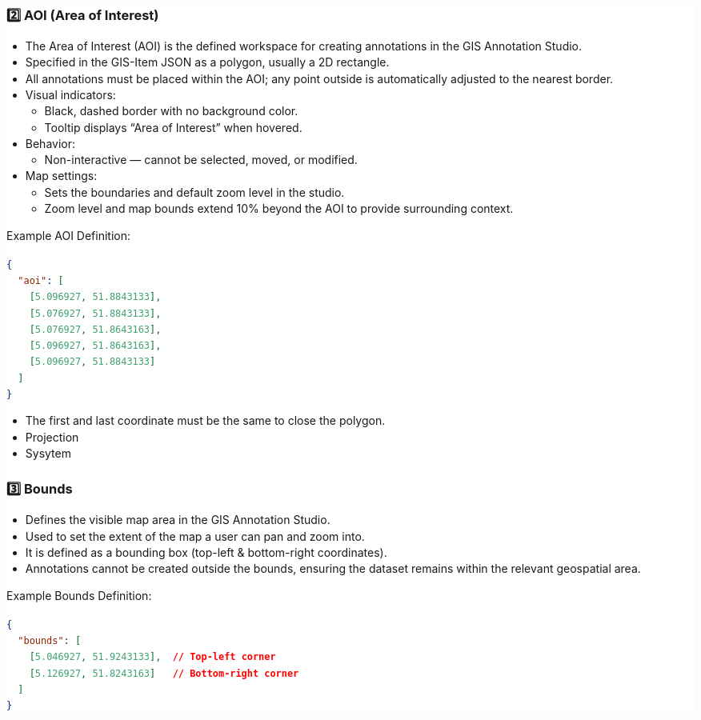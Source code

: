 ### 2️⃣ AOI (Area of Interest)

- The Area of Interest (AOI) is the defined workspace for creating annotations in the GIS Annotation Studio.
- Specified in the GIS-Item JSON as a polygon, usually a 2D rectangle.
- All annotations must be placed within the AOI; any point outside is automatically adjusted to the nearest border.
- Visual indicators:
	- Black, dashed border with no background color.
	- Tooltip displays “Area of Interest” when hovered.
- Behavior:
	- Non-interactive — cannot be selected, moved, or modified.
- Map settings:
	- Sets the boundaries and default zoom level in the studio.
	- Zoom level and map bounds extend 10% beyond the AOI to provide surrounding context.


Example AOI Definition:

```json
{
  "aoi": [
    [5.096927, 51.8843133],
    [5.076927, 51.8843133],
    [5.076927, 51.8643163],
    [5.096927, 51.8643163],
    [5.096927, 51.8843133]
  ]
}
```

- The first and last coordinate must be the same to close the polygon.
- Projection
- Sysytem



### 3️⃣ Bounds

- Defines the visible map area in the GIS Annotation Studio.
- Used to set the extent of the map a user can pan and zoom into.
- It is defined as a bounding box (top-left & bottom-right coordinates).
- Annotations cannot be created outside the bounds, ensuring the dataset remains within the relevant geospatial area.


Example Bounds Definition:

```json
{
  "bounds": [
    [5.046927, 51.9243133],  // Top-left corner
    [5.126927, 51.8243163]   // Bottom-right corner
  ]
}
```
